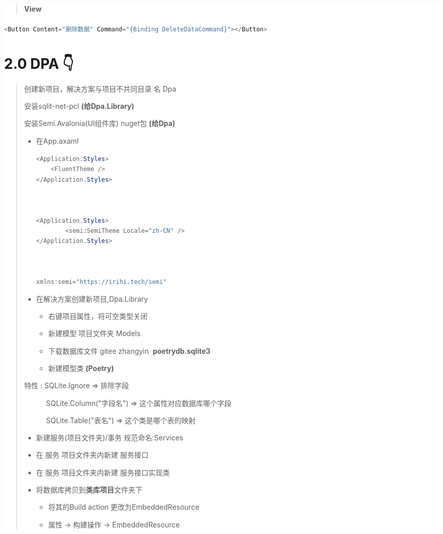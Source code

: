 > #### View

```cs
<Button Content="删除数据" Command="{Binding DeleteDataCommand}"></Button>
```

# 2.0 DPA 👇

> 创建新项目，解决方案与项目不共同目录 名 Dpa
> 
> 安装sqlit-net-pcl **(给Dpa.Library)**
> 
> 安装Semi.Avalonia(UI组件库) nuget包 **(给Dpa)**
> 
> - 在App.axaml
>   
>   ```csharp
>   <Application.Styles>
>       <FluentTheme />
>   </Application.Styles>
>   
>   
>   
>   <Application.Styles>
>           <semi:SemiTheme Locale="zh-CN" />
>   </Application.Styles>
>   
>   
>   
>   xmlns:semi="https://irihi.tech/semi"
>   ```
> 
> - 在解决方案创建新项目,Dpa.Library
>   
>   - 右键项目属性，将可空类型关闭
>   
>   - 新建模型 项目文件夹 Models
>   
>   - 下载数据库文件 gitee zhangyin  **poetrydb.sqlite3**
>   
>   - 新建模型类 **(Poetry)**
> 
> 特性 : SQLite.Ignore => 排除字段
> 
>            SQLite.Column("字段名") => 这个属性对应数据库哪个字段
> 
>            SQLite.Table("表名") => 这个类是哪个表的映射
> 
> - 新建服务(项目文件夹)/事务 规范命名:Services
> 
> - 在 服务 项目文件夹内新建 服务接口
> 
> - 在 服务 项目文件夹内新建 服务接口实现类
> 
> - 将数据库拷贝到**类库项目**文件夹下
>   
>   - 将其的Build action 更改为EmbeddedResource
>   
>   - 属性 -> 构建操作 -> EmbeddedResource
